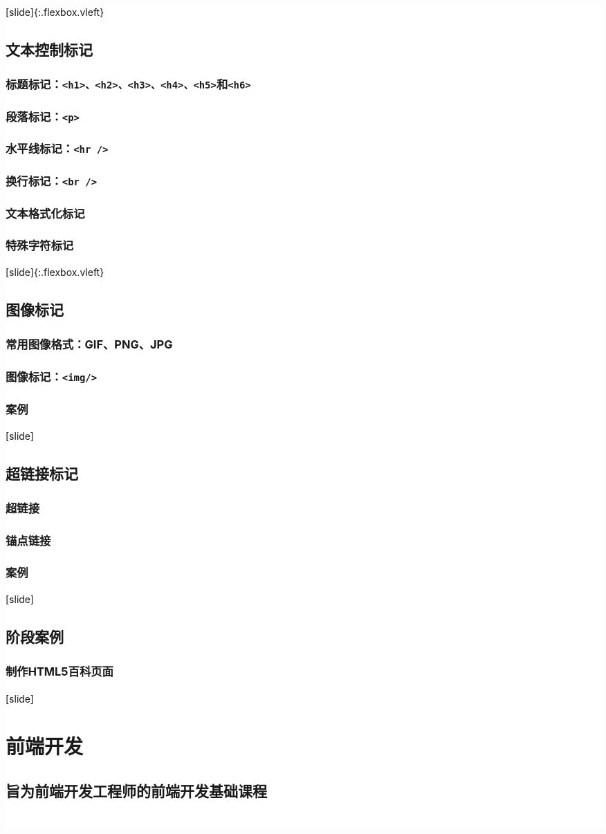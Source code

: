 [slide]{:.flexbox.vleft}
## 文本控制标记
### 标题标记：`<h1>、<h2>、<h3>、<h4>、<h5>`和`<h6>`
### 段落标记：`<p>`
### 水平线标记：`<hr />`
### 换行标记：`<br />`
### 文本格式化标记
### 特殊字符标记

[slide]{:.flexbox.vleft}
## 图像标记
### 常用图像格式：GIF、PNG、JPG
### 图像标记：`<img/>`
### 案例

[slide]
## 超链接标记
### 超链接
### 锚点链接
### 案例

[slide]
## 阶段案例
### 制作HTML5百科页面
[slide]
# 前端开发
## 旨为前端开发工程师的前端开发基础课程
<small style="vertical-align:middle;display:inline-block"><iframe src="//ghbtns.com/github-btn.html?user=zptcsoft&repo=zptcsoft.github.io&type=star&count=true" allowtransparency="true" frameborder="0" scrolling="0" width="100" height="20" style="width:110px;height:20px;  background-color: transparent;"></iframe><iframe src="//ghbtns.com/github-btn.html?user=zptcsoft&repo=zptcsoft.github.io&type=fork&count=true" allowtransparency="true" frameborder="0" scrolling="0" width="100" height="20" style="width:110px;height:20px;  background-color: transparent;"></iframe><iframe src="//ghbtns.com/github-btn.html?user=zptcsoft&repo=zptcsoft.github.io&type=follow&count=false" allowtransparency="true" frameborder="0" scrolling="0" width="170" height="20" style="width:170px;height:20px;  background-color: transparent;"></iframe></small>

